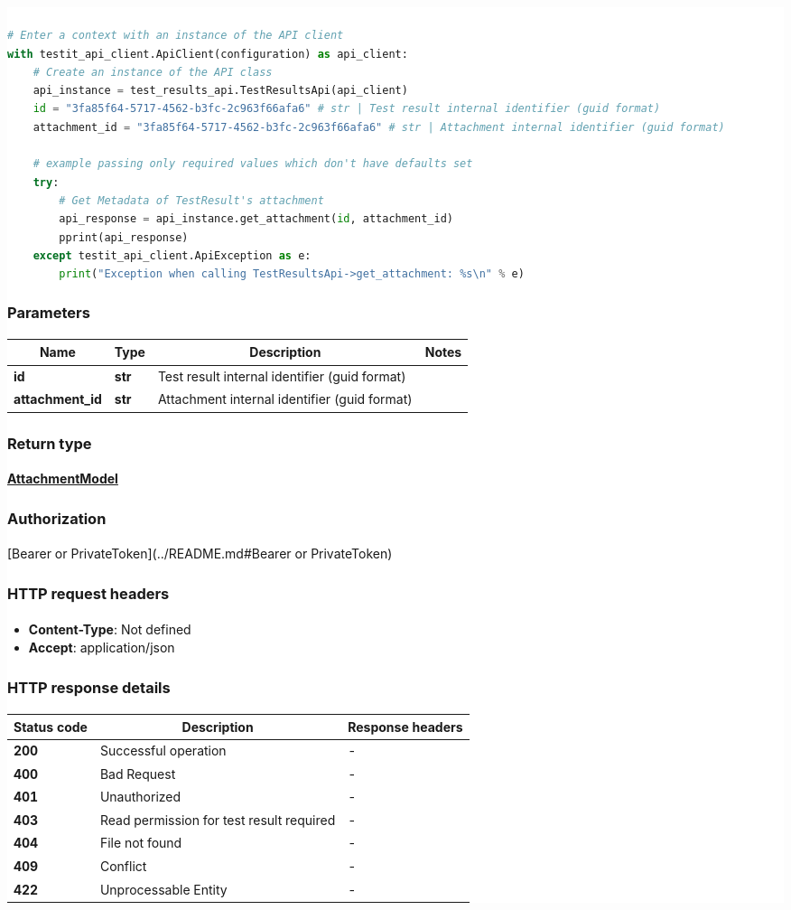```python

# Enter a context with an instance of the API client
with testit_api_client.ApiClient(configuration) as api_client:
    # Create an instance of the API class
    api_instance = test_results_api.TestResultsApi(api_client)
    id = "3fa85f64-5717-4562-b3fc-2c963f66afa6" # str | Test result internal identifier (guid format)
    attachment_id = "3fa85f64-5717-4562-b3fc-2c963f66afa6" # str | Attachment internal identifier (guid format)

    # example passing only required values which don't have defaults set
    try:
        # Get Metadata of TestResult's attachment
        api_response = api_instance.get_attachment(id, attachment_id)
        pprint(api_response)
    except testit_api_client.ApiException as e:
        print("Exception when calling TestResultsApi->get_attachment: %s\n" % e)
```


### Parameters

Name | Type | Description  | Notes
------------- | ------------- | ------------- | -------------
 **id** | **str**| Test result internal identifier (guid format) |
 **attachment_id** | **str**| Attachment internal identifier (guid format) |

### Return type

[**AttachmentModel**](AttachmentModel.md)

### Authorization

[Bearer or PrivateToken](../README.md#Bearer or PrivateToken)

### HTTP request headers

 - **Content-Type**: Not defined
 - **Accept**: application/json


### HTTP response details

| Status code | Description | Response headers |
|-------------|-------------|------------------|
**200** | Successful operation |  -  |
**400** | Bad Request |  -  |
**401** | Unauthorized |  -  |
**403** | Read permission for test result required |  -  |
**404** | File not found |  -  |
**409** | Conflict |  -  |
**422** | Unprocessable Entity |  -  |
